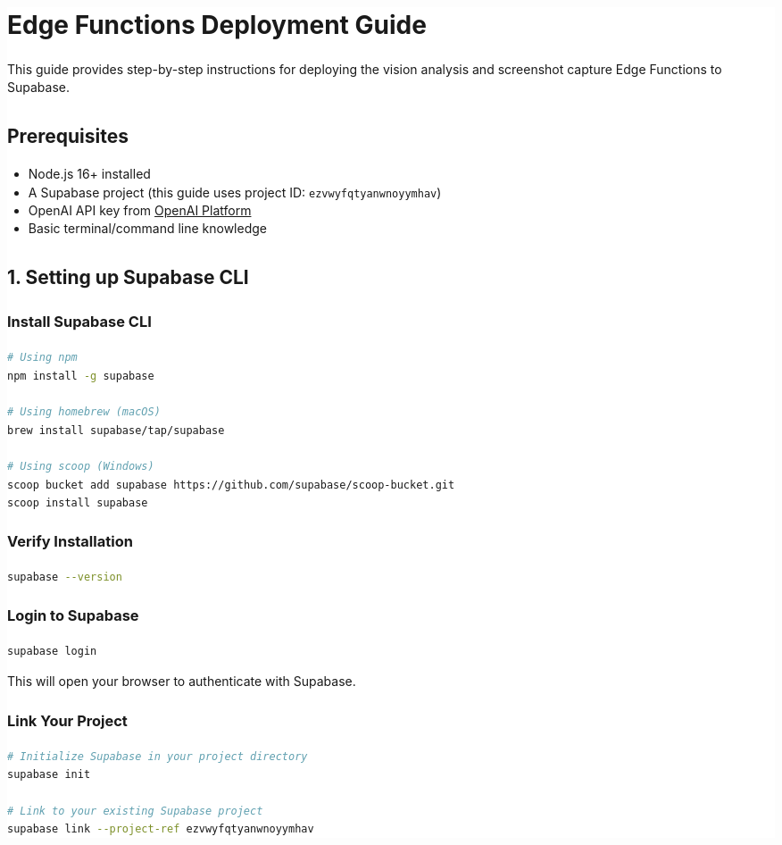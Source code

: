 # Edge Functions Deployment Guide

This guide provides step-by-step instructions for deploying the vision analysis and screenshot capture Edge Functions to Supabase.

## Prerequisites

- Node.js 16+ installed
- A Supabase project (this guide uses project ID: `ezvwyfqtyanwnoyymhav`)
- OpenAI API key from [OpenAI Platform](https://platform.openai.com/api-keys)
- Basic terminal/command line knowledge

## 1. Setting up Supabase CLI

### Install Supabase CLI

```bash
# Using npm
npm install -g supabase

# Using homebrew (macOS)
brew install supabase/tap/supabase

# Using scoop (Windows)
scoop bucket add supabase https://github.com/supabase/scoop-bucket.git
scoop install supabase
```

### Verify Installation

```bash
supabase --version
```

### Login to Supabase

```bash
supabase login
```

This will open your browser to authenticate with Supabase.

### Link Your Project

```bash
# Initialize Supabase in your project directory
supabase init

# Link to your existing Supabase project
supabase link --project-ref ezvwyfqtyanwnoyymhav
```
